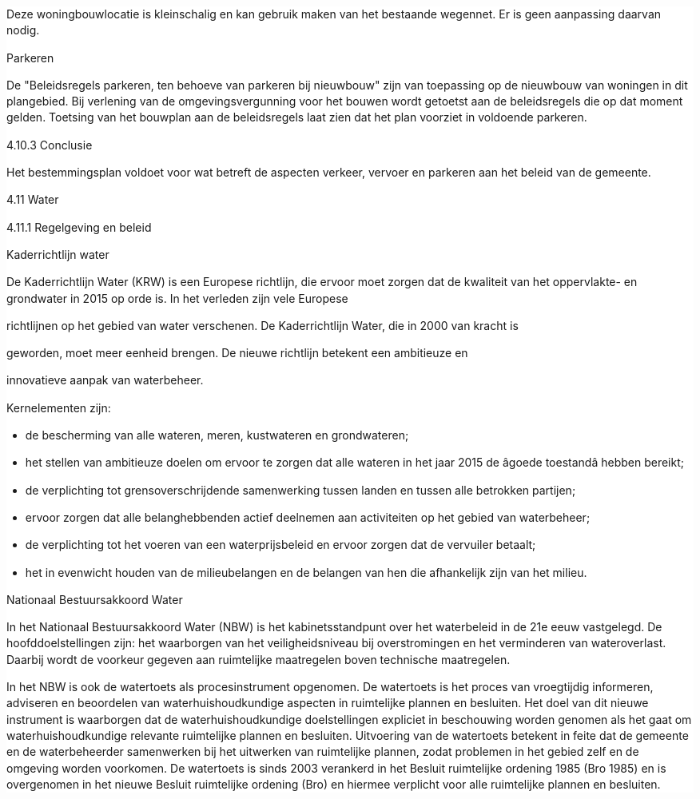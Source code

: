 Deze woningbouwlocatie is kleinschalig en kan gebruik maken van het bestaande wegennet. Er is geen aanpassing daarvan nodig.

Parkeren

De "Beleidsregels parkeren, ten behoeve van parkeren bij nieuwbouw" zijn van toepassing op de nieuwbouw van woningen in dit plangebied. Bij verlening van de omgevingsvergunning voor het bouwen wordt getoetst aan de beleidsregels die op dat moment gelden. Toetsing van het bouwplan aan de beleidsregels laat zien dat het plan voorziet in voldoende parkeren.

4\.10\.3 Conclusie

Het bestemmingsplan voldoet voor wat betreft de aspecten verkeer, vervoer en parkeren aan het beleid van de gemeente.

4\.11 Water

4\.11\.1 Regelgeving en beleid

Kaderrichtlijn water

De Kaderrichtlijn Water (KRW) is een Europese richtlijn, die ervoor moet zorgen dat de kwaliteit van het oppervlakte\- en grondwater in 2015 op orde is. In het verleden zijn vele Europese

richtlijnen op het gebied van water verschenen. De Kaderrichtlijn Water, die in 2000 van kracht is

geworden, moet meer eenheid brengen. De nieuwe richtlijn betekent een ambitieuze en

innovatieve aanpak van waterbeheer.

Kernelementen zijn:

* de bescherming van alle wateren, meren, kustwateren en grondwateren;

* het stellen van ambitieuze doelen om ervoor te zorgen dat alle wateren in het jaar 2015 de âgoede toestandâ hebben bereikt;

* de verplichting tot grensoverschrijdende samenwerking tussen landen en tussen alle betrokken partijen;

* ervoor zorgen dat alle belanghebbenden actief deelnemen aan activiteiten op het gebied van waterbeheer;

* de verplichting tot het voeren van een waterprijsbeleid en ervoor zorgen dat de vervuiler betaalt;

* het in evenwicht houden van de milieubelangen en de belangen van hen die afhankelijk zijn van het milieu.

Nationaal Bestuursakkoord Water

In het Nationaal Bestuursakkoord Water (NBW) is het kabinetsstandpunt over het waterbeleid in de 21e eeuw vastgelegd. De hoofddoelstellingen zijn: het waarborgen van het veiligheidsniveau bij overstromingen en het verminderen van wateroverlast. Daarbij wordt de voorkeur gegeven aan ruimtelijke maatregelen boven technische maatregelen.

In het NBW is ook de watertoets als procesinstrument opgenomen. De watertoets is het proces van vroegtijdig informeren, adviseren en beoordelen van waterhuishoudkundige aspecten in ruimtelijke plannen en besluiten. Het doel van dit nieuwe instrument is waarborgen dat de waterhuishoudkundige doelstellingen expliciet in beschouwing worden genomen als het gaat om waterhuishoudkundige relevante ruimtelijke plannen en besluiten. Uitvoering van de watertoets betekent in feite dat de gemeente en de waterbeheerder samenwerken bij het uitwerken van ruimtelijke plannen, zodat problemen in het gebied zelf en de omgeving worden voorkomen. De watertoets is sinds 2003 verankerd in het Besluit ruimtelijke ordening 1985 (Bro 1985\) en is overgenomen in het nieuwe Besluit ruimtelijke ordening (Bro) en hiermee verplicht voor alle ruimtelijke plannen en besluiten.
